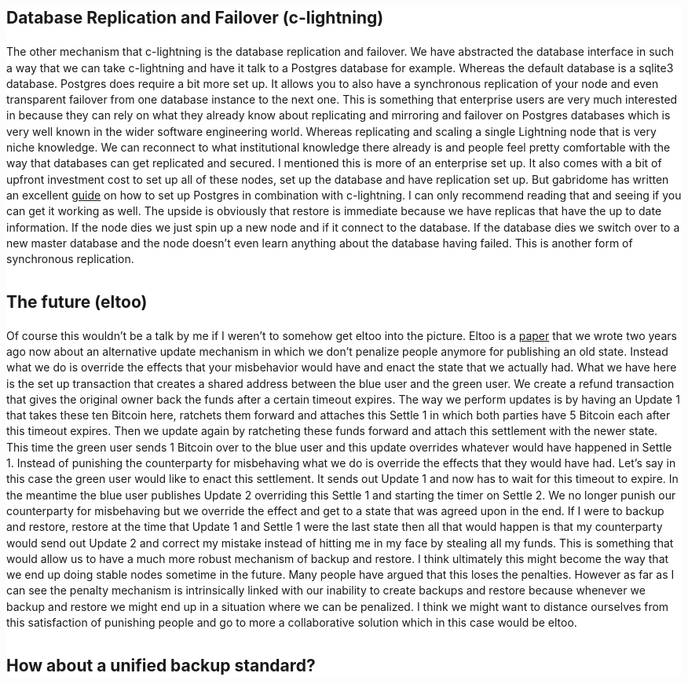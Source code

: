 ## Database Replication and Failover (c-lightning)

The other mechanism that c-lightning is the database replication and failover. We have abstracted the database interface in such a way that we can take c-lightning and have it talk to a Postgres database for example. Whereas the default database is a sqlite3 database. Postgres does require a bit more set up. It allows you to also have a synchronous replication of your node and even transparent failover from one database instance to the next one. This is something that enterprise users are very much interested in because they can rely on what they already know about replicating and mirroring and failover on Postgres databases which is very well known in the wider software engineering world. Whereas replicating and scaling a single Lightning node that is very niche knowledge. We can reconnect to what institutional knowledge there already is and people feel pretty comfortable with the way that databases can get replicated and secured. I mentioned this is more of an enterprise set up. It also comes with a bit of upfront investment cost to set up all of these nodes, set up the database and have replication set up. But gabridome has written an excellent [guide](https://github.com/gabridome/docs/blob/master/c-lightning_with_postgresql_reliability.md) on how to set up Postgres in combination with c-lightning. I can only recommend reading that and seeing if you can get it working as well. The upside is obviously that restore is immediate because we have replicas that have the up to date information. If the node dies we just spin up a new node and if it connect to the database. If the database dies we switch over to a new master database and the node doesn’t even learn anything about the database having failed. This is another form of synchronous replication.

## The future (eltoo)

Of course this wouldn’t be a talk by me if I weren’t to somehow get eltoo into the picture. Eltoo is a [paper](https://blockstream.com/eltoo.pdf) that we wrote two years ago now about an alternative update mechanism in which we don’t penalize people anymore for publishing an old state. Instead what we do is override the effects that your misbehavior would have and enact the state that we actually had. What we have here is the set up transaction that creates a shared address between the blue user and the green user. We create a refund transaction that gives the original owner back the funds after a certain timeout expires. The way we perform updates is by having an Update 1 that takes these ten Bitcoin here, ratchets them forward and attaches this Settle 1 in which both parties have 5 Bitcoin each after this timeout expires. Then we update again by ratcheting these funds forward and attach this settlement with the newer state. This time the green user sends 1 Bitcoin over to the blue user and this update overrides whatever would have happened in Settle 1. Instead of punishing the counterparty for misbehaving what we do is override the effects that they would have had. Let’s say in this case the green user would like to enact this settlement. It sends out Update 1 and now has to wait for this timeout to expire. In the meantime the blue user publishes Update 2 overriding this Settle 1 and starting the timer on Settle 2. We no longer punish our counterparty for misbehaving but we override the effect and get to a state that was agreed upon in the end. If I were to backup and restore, restore at the time that Update 1 and Settle 1 were the last state then all that would happen is that my counterparty would send out Update 2 and correct my mistake instead of hitting me in my face by stealing all my funds. This is something that would allow us to have a much more robust mechanism of backup and restore. I think ultimately this might become the way that we end up doing stable nodes sometime in the future. Many people have argued that this loses the penalties. However as far as I can see the penalty mechanism is intrinsically linked with our inability to create backups and restore because whenever we backup and restore we might end up in a situation where we can be penalized. I think we might want to distance ourselves from this satisfaction of punishing people and go to more a collaborative solution which in this case would be eltoo.

## How about a unified backup standard?
